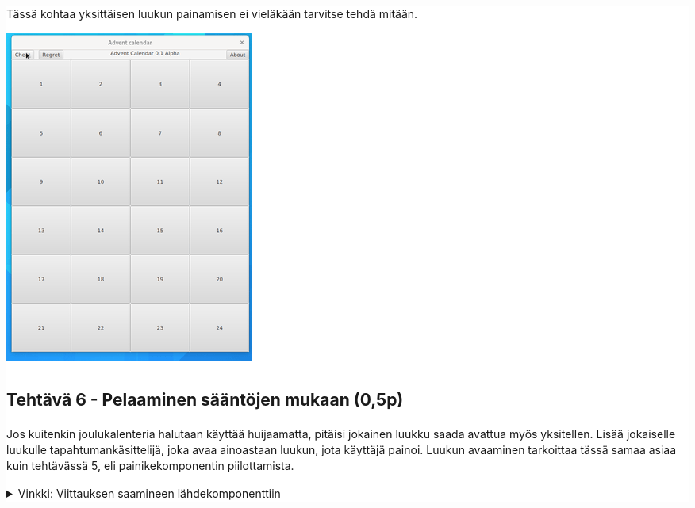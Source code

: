 Tässä kohtaa yksittäisen luukun painamisen ei vieläkään tarvitse tehdä mitään.

![Tehtävä 5 kuvaruutukaappaus](img/assign5.gif)

## Tehtävä 6 - Pelaaminen sääntöjen mukaan (0,5p)
Jos kuitenkin joulukalenteria halutaan käyttää huijaamatta, pitäisi jokainen luukku saada avattua myös yksitellen. Lisää jokaiselle luukulle tapahtumankäsittelijä, joka avaa ainoastaan luukun, jota käyttäjä painoi. Luukun avaaminen tarkoittaa tässä samaa asiaa kuin tehtävässä 5, eli painikekomponentin piilottamista.

<details><summary>Vinkki: Viittauksen saamineen lähdekomponenttiin</summary></details>
